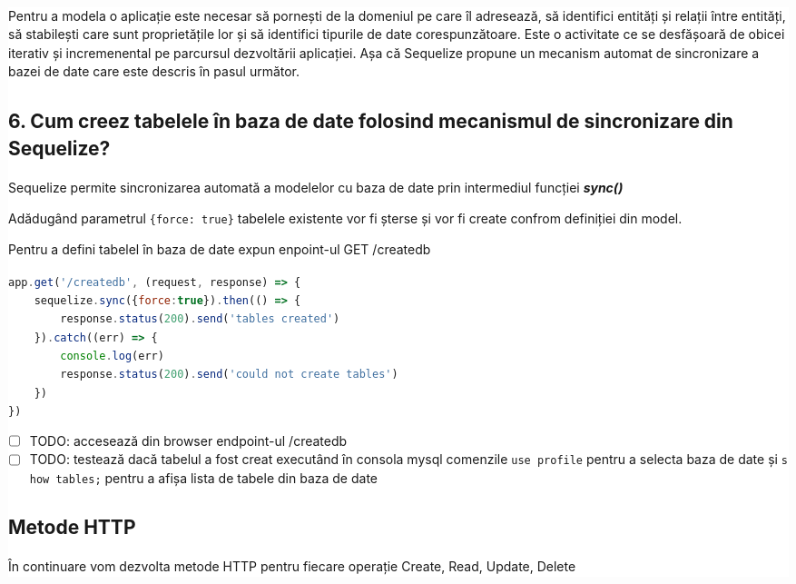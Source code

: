 Pentru a modela o aplicație este necesar să pornești de la domeniul pe care îl adresează, să identifici entități și relații între entități, să stabilești care sunt proprietățile lor și să identifici tipurile de date corespunzătoare. Este o activitate ce se desfășoară de obicei iterativ și incremenental pe parcursul dezvoltării aplicației. Așa că Sequelize propune un mecanism automat de sincronizare a bazei de date care este descris în pasul următor.

## 6. Cum creez tabelele în baza de date folosind mecanismul de sincronizare din Sequelize?

Sequelize permite sincronizarea automată a modelelor cu baza de date prin intermediul funcției _**sync\(\)**_

Adădugând parametrul `{force: true}` tabelele existente vor fi șterse și vor fi create confrom definiției din model.

Pentru a defini tabelel în baza de date expun enpoint-ul GET /createdb

```javascript
app.get('/createdb', (request, response) => {
    sequelize.sync({force:true}).then(() => {
        response.status(200).send('tables created')
    }).catch((err) => {
        console.log(err)
        response.status(200).send('could not create tables')
    })
})
```

* [ ] TODO: accesează din browser endpoint-ul /createdb
* [ ] TODO: testează dacă tabelul a fost creat executând în consola mysql comenzile `use profile` pentru a selecta baza de date și `show tables;` pentru a afișa lista de tabele din baza de date

## Metode HTTP

În continuare vom dezvolta metode HTTP pentru fiecare operație Create, Read, Update, Delete
